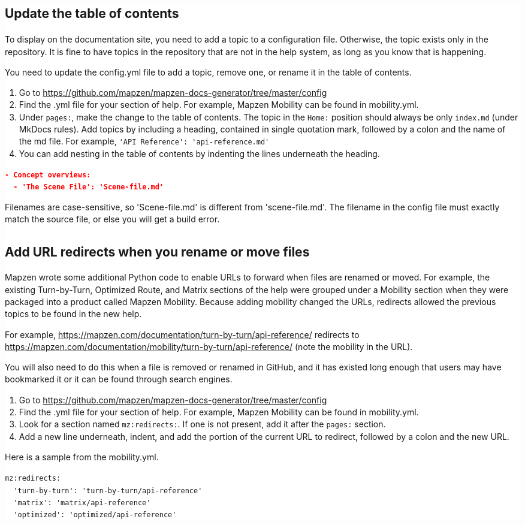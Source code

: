 ## Update the table of contents

To display on the documentation site, you need to add a topic to a configuration file. Otherwise, the topic exists only in the repository. It is fine to have topics in the repository that are not in the help system, as long as you know that is happening.

You need to update the config.yml file to add a topic, remove one, or rename it in the table of contents.

1. Go to https://github.com/mapzen/mapzen-docs-generator/tree/master/config
2. Find the .yml file for your section of help. For example, Mapzen Mobility can be found in mobility.yml.
3. Under `pages:`, make the change to the table of contents. The topic in the `Home:` position should always be only `index.md` (under MkDocs rules). Add topics by including a heading, contained in single quotation mark, followed by a colon and the name of the md file. For example, `'API Reference': 'api-reference.md'`
4. You can add nesting in the table of contents by indenting the lines underneath the heading.
```json
- Concept overviews:
  - 'The Scene File': 'Scene-file.md'
```

Filenames are case-sensitive, so 'Scene-file.md' is different from 'scene-file.md'. The filename in the config file must exactly match the source file, or else you will get a build error.

## Add URL redirects when you rename or move files

Mapzen wrote some additional Python code to enable URLs to forward when files are renamed or moved. For example, the existing Turn-by-Turn, Optimized Route, and Matrix sections of the help were grouped under a Mobility section when they were packaged into a product called Mapzen Mobility. Because adding mobility changed the URLs, redirects allowed the previous topics to be found in the new help.

For example, https://mapzen.com/documentation/turn-by-turn/api-reference/ redirects to https://mapzen.com/documentation/mobility/turn-by-turn/api-reference/ (note the mobility in the URL).

You will also need to do this when a file is removed or renamed in GitHub, and it has existed long enough that users may have bookmarked it or it can be found through search engines.

1. Go to https://github.com/mapzen/mapzen-docs-generator/tree/master/config
2. Find the .yml file for your section of help. For example, Mapzen Mobility can be found in mobility.yml.
3. Look for a section named `mz:redirects:`. If one is not present, add it after the `pages:` section.
4. Add a new line underneath, indent, and add the portion of the current URL to redirect, followed by a colon and the new URL.

Here is a sample from the mobility.yml.

```
mz:redirects:
  'turn-by-turn': 'turn-by-turn/api-reference'
  'matrix': 'matrix/api-reference'
  'optimized': 'optimized/api-reference'
```
